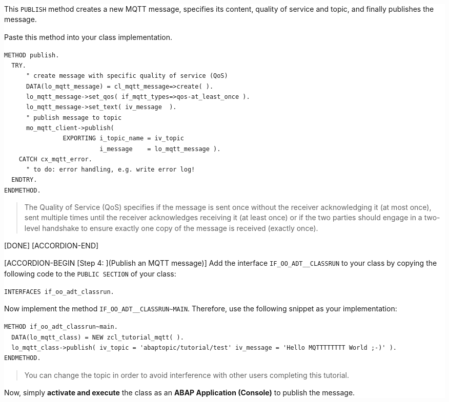 This `PUBLISH` method creates a new MQTT message, specifies its content, quality of service and topic, and finally publishes the message.

Paste this method into your class implementation.
```ABAP
METHOD publish.
  TRY.
      " create message with specific quality of service (QoS)
      DATA(lo_mqtt_message) = cl_mqtt_message=>create( ).
      lo_mqtt_message->set_qos( if_mqtt_types=>qos-at_least_once ).
      lo_mqtt_message->set_text( iv_message  ).
      " publish message to topic
      mo_mqtt_client->publish(
                EXPORTING i_topic_name = iv_topic
                          i_message    = lo_mqtt_message ).
    CATCH cx_mqtt_error.
      " to do: error handling, e.g. write error log!
  ENDTRY.
ENDMETHOD.
```
>The Quality of Service (QoS) specifies if the message is sent once without the receiver acknowledging it (at most once), sent multiple times until the receiver acknowledges receiving it (at least once) or if the two parties should engage in a two-level handshake to ensure exactly one copy of the message is received (exactly once).

[DONE]
[ACCORDION-END]

[ACCORDION-BEGIN [Step 4: ](Publish an MQTT message)]
Add the interface `IF_OO_ADT__CLASSRUN` to your class by copying the following code to the `PUBLIC SECTION` of your class:
```abap
INTERFACES if_oo_adt_classrun.
```

Now implement the method `IF_OO_ADT__CLASSRUN~MAIN`. Therefore, use the following snippet as your implementation:

```abap
METHOD if_oo_adt_classrun~main.
  DATA(lo_mqtt_class) = NEW zcl_tutorial_mqtt( ).
  lo_mqtt_class->publish( iv_topic = 'abaptopic/tutorial/test' iv_message = 'Hello MQTTTTTTTT World ;-)' ).
ENDMETHOD.
```

>You can change the topic in order to avoid interference with other users completing this tutorial.

Now, simply **activate and execute** the class as an **ABAP Application (Console)** to publish the message.